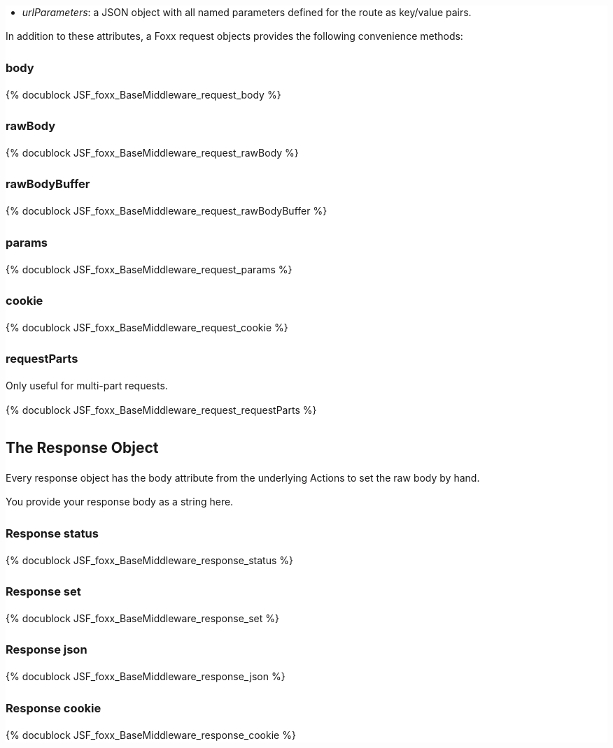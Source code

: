 * *urlParameters*: a JSON object with all named parameters defined for the
  route as key/value pairs.

In addition to these attributes, a Foxx request objects provides the following
convenience methods:

### body

{% docublock JSF_foxx_BaseMiddleware_request_body %}

### rawBody

{% docublock JSF_foxx_BaseMiddleware_request_rawBody %}

### rawBodyBuffer

{% docublock JSF_foxx_BaseMiddleware_request_rawBodyBuffer %}

### params

{% docublock JSF_foxx_BaseMiddleware_request_params %}

### cookie

{% docublock JSF_foxx_BaseMiddleware_request_cookie %}

### requestParts
Only useful for multi-part requests.

{% docublock JSF_foxx_BaseMiddleware_request_requestParts %}

The Response Object
-------------------

Every response object has the body attribute from the underlying Actions
to set the raw body by hand.

You provide your response body as a string here.

### Response status

{% docublock JSF_foxx_BaseMiddleware_response_status %}

### Response set

{% docublock JSF_foxx_BaseMiddleware_response_set %}

### Response json

{% docublock JSF_foxx_BaseMiddleware_response_json %}

### Response cookie

{% docublock JSF_foxx_BaseMiddleware_response_cookie %}
